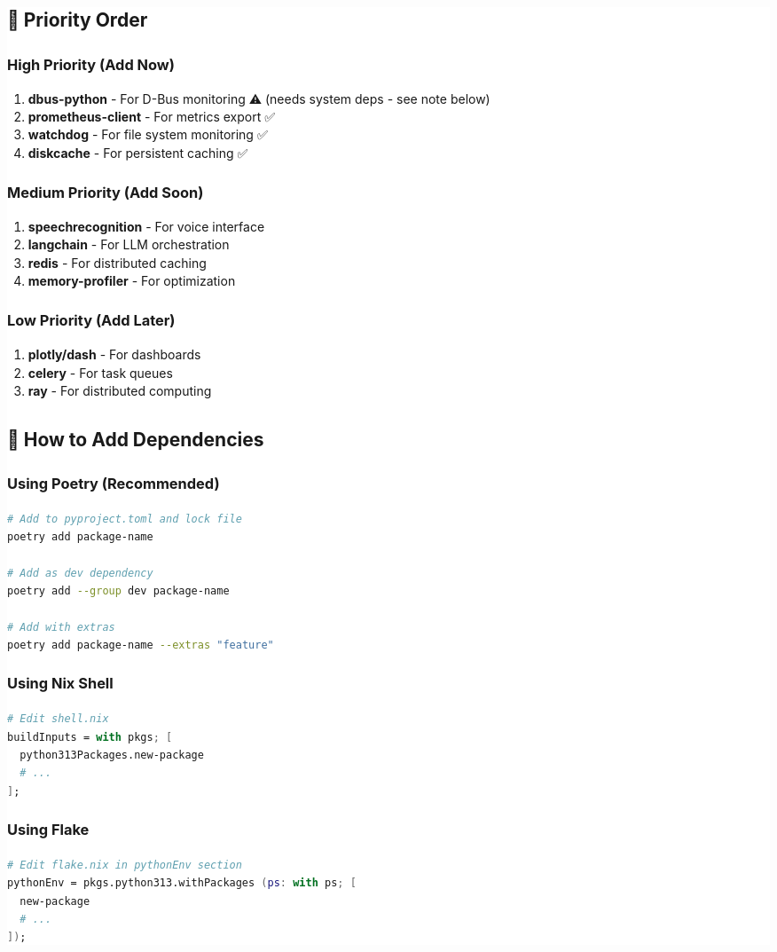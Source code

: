 ## 🎯 Priority Order

### High Priority (Add Now)
1. **dbus-python** - For D-Bus monitoring ⚠️ (needs system deps - see note below)
2. **prometheus-client** - For metrics export ✅
3. **watchdog** - For file system monitoring ✅
4. **diskcache** - For persistent caching ✅

### Medium Priority (Add Soon)
1. **speechrecognition** - For voice interface
2. **langchain** - For LLM orchestration
3. **redis** - For distributed caching
4. **memory-profiler** - For optimization

### Low Priority (Add Later)
1. **plotly/dash** - For dashboards
2. **celery** - For task queues
3. **ray** - For distributed computing

## 💾 How to Add Dependencies

### Using Poetry (Recommended)
```bash
# Add to pyproject.toml and lock file
poetry add package-name

# Add as dev dependency
poetry add --group dev package-name

# Add with extras
poetry add package-name --extras "feature"
```

### Using Nix Shell
```nix
# Edit shell.nix
buildInputs = with pkgs; [
  python313Packages.new-package
  # ...
];
```

### Using Flake
```nix
# Edit flake.nix in pythonEnv section
pythonEnv = pkgs.python313.withPackages (ps: with ps; [
  new-package
  # ...
]);
```
